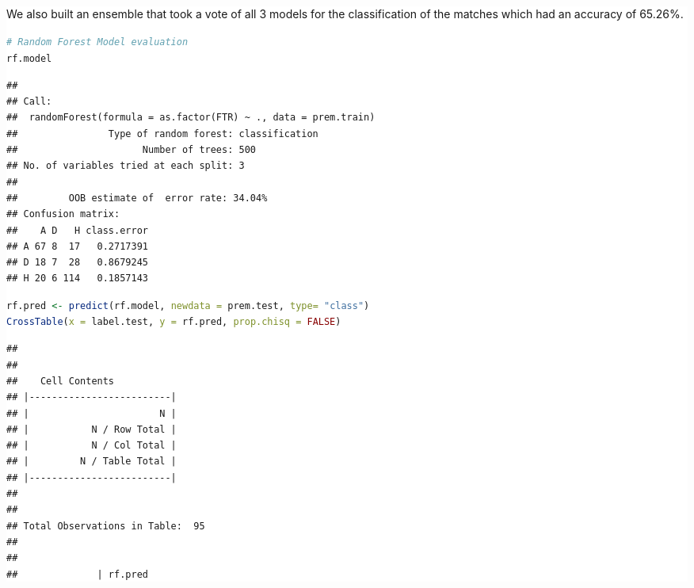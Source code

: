 We also built an ensemble that took a vote of all 3 models for the
classification of the matches which had an accuracy of 65.26%.

``` r
# Random Forest Model evaluation
rf.model
```

    ## 
    ## Call:
    ##  randomForest(formula = as.factor(FTR) ~ ., data = prem.train) 
    ##                Type of random forest: classification
    ##                      Number of trees: 500
    ## No. of variables tried at each split: 3
    ## 
    ##         OOB estimate of  error rate: 34.04%
    ## Confusion matrix:
    ##    A D   H class.error
    ## A 67 8  17   0.2717391
    ## D 18 7  28   0.8679245
    ## H 20 6 114   0.1857143

``` r
rf.pred <- predict(rf.model, newdata = prem.test, type= "class")
CrossTable(x = label.test, y = rf.pred, prop.chisq = FALSE)
```

    ## 
    ##  
    ##    Cell Contents
    ## |-------------------------|
    ## |                       N |
    ## |           N / Row Total |
    ## |           N / Col Total |
    ## |         N / Table Total |
    ## |-------------------------|
    ## 
    ##  
    ## Total Observations in Table:  95 
    ## 
    ##  
    ##              | rf.pred 
